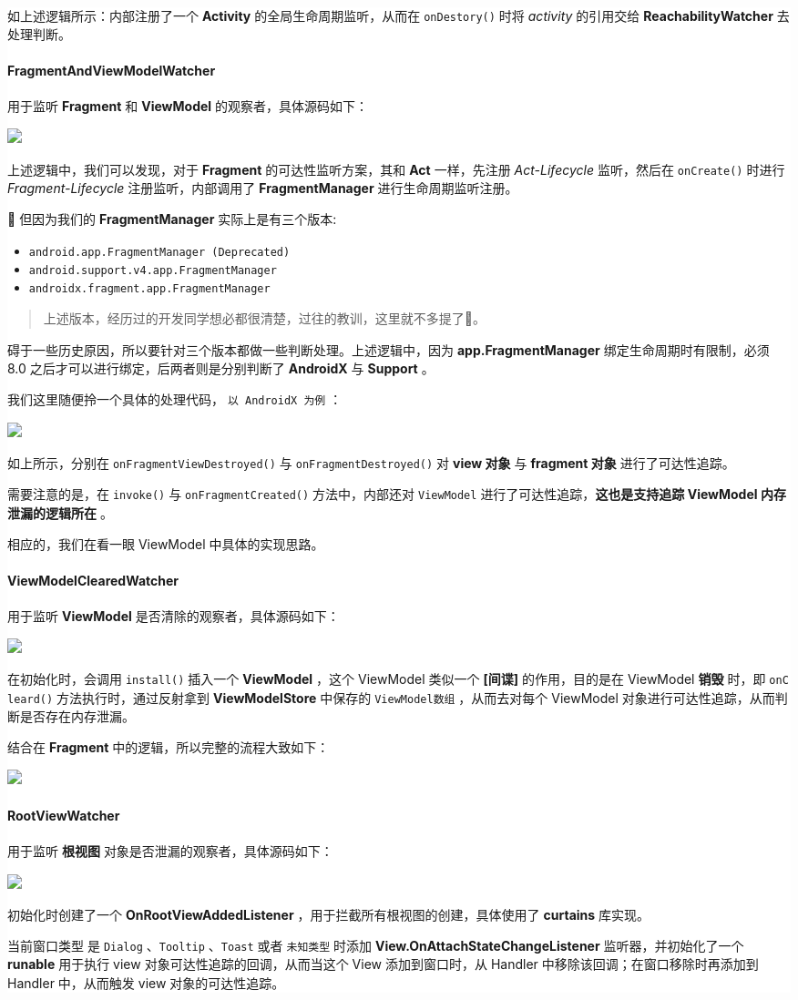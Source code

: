 如上述逻辑所示：内部注册了一个 **Activity** 的全局生命周期监听，从而在 `onDestory()` 时将 _activity_ 的引用交给 **ReachabilityWatcher** 去处理判断。

#### FragmentAndViewModelWatcher

用于监听 **Fragment** 和 **ViewModel** 的观察者，具体源码如下：

![](https://cdn.staticaly.com/gh/Petterpx/ImageRespoisty@main/img/petterp-image.6fafesizcp80.png)

上述逻辑中，我们可以发现，对于 **Fragment** 的可达性监听方案，其和 **Act** 一样，先注册 _Act-Lifecycle_ 监听，然后在 `onCreate()` 时进行 _Fragment-Lifecycle_ 注册监听，内部调用了 **FragmentManager** 进行生命周期监听注册。

🔺 但因为我们的 **FragmentManager** 实际上是有三个版本:

*   `android.app.FragmentManager (Deprecated)`
*   `android.support.v4.app.FragmentManager`
*   `androidx.fragment.app.FragmentManager`

> 上述版本，经历过的开发同学想必都很清楚，过往的教训，这里就不多提了👾。

碍于一些历史原因，所以要针对三个版本都做一些判断处理。上述逻辑中，因为 **app.FragmentManager** 绑定生命周期时有限制，必须 8.0 之后才可以进行绑定，后两者则是分别判断了 **AndroidX** 与 **Support** 。

我们这里随便拎一个具体的处理代码， `以 AndroidX 为例` ：

![](https://cdn.staticaly.com/gh/Petterpx/ImageRespoisty@main/img/petterp-image.2pp1vq7qjig0.png)

如上所示，分别在 `onFragmentViewDestroyed()` 与 `onFragmentDestroyed()` 对 **view 对象** 与 **fragment 对象** 进行了可达性追踪。

需要注意的是，在 `invoke()` 与 `onFragmentCreated()` 方法中，内部还对 `ViewModel` 进行了可达性追踪，**这也是支持追踪 ViewModel 内存泄漏的逻辑所在** 。

相应的，我们在看一眼 ViewModel 中具体的实现思路。

#### ViewModelClearedWatcher

用于监听 **ViewModel** 是否清除的观察者，具体源码如下：

![](https://cdn.staticaly.com/gh/Petterpx/ImageRespoisty@main/img/petterp-image.7sfwsw7an6c.png)

在初始化时，会调用 `install()` 插入一个 **ViewModel** ，这个 ViewModel 类似一个 **[间谍]** 的作用，目的是在 ViewModel **销毁** 时，即 `onCleard()` 方法执行时，通过反射拿到 **ViewModelStore** 中保存的 `ViewModel数组` ，从而去对每个 ViewModel 对象进行可达性追踪，从而判断是否存在内存泄漏。

结合在 **Fragment** 中的逻辑，所以完整的流程大致如下：

![](https://p3-juejin.byteimg.com/tos-cn-i-k3u1fbpfcp/0d87a10a735f40878edd91f129397b7a~tplv-k3u1fbpfcp-zoom-in-crop-mark:4536:0:0:0.awebp)

#### RootViewWatcher

用于监听 **根视图** 对象是否泄漏的观察者，具体源码如下：

![](https://cdn.staticaly.com/gh/Petterpx/ImageRespoisty@main/img/petterp-image.242w31f8ug80.png)

初始化时创建了一个 **OnRootViewAddedListener** ，用于拦截所有根视图的创建，具体使用了 **curtains** 库实现。

当前窗口类型 是 `Dialog` 、`Tooltip` 、`Toast` 或者 `未知类型` 时添加 **View.OnAttachStateChangeListener** 监听器，并初始化了一个 **runable** 用于执行 view 对象可达性追踪的回调，从而当这个 View 添加到窗口时，从 Handler 中移除该回调；在窗口移除时再添加到 Handler 中，从而触发 view 对象的可达性追踪。
